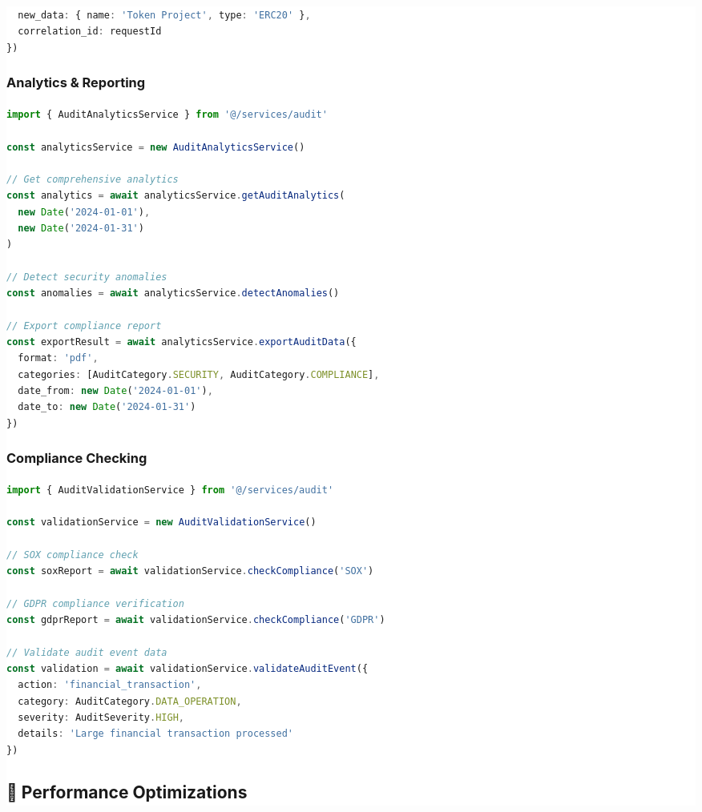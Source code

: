 ```typescript
  new_data: { name: 'Token Project', type: 'ERC20' },
  correlation_id: requestId
})
```

### **Analytics & Reporting**
```typescript
import { AuditAnalyticsService } from '@/services/audit'

const analyticsService = new AuditAnalyticsService()

// Get comprehensive analytics
const analytics = await analyticsService.getAuditAnalytics(
  new Date('2024-01-01'),
  new Date('2024-01-31')
)

// Detect security anomalies
const anomalies = await analyticsService.detectAnomalies()

// Export compliance report
const exportResult = await analyticsService.exportAuditData({
  format: 'pdf',
  categories: [AuditCategory.SECURITY, AuditCategory.COMPLIANCE],
  date_from: new Date('2024-01-01'),
  date_to: new Date('2024-01-31')
})
```

### **Compliance Checking**
```typescript
import { AuditValidationService } from '@/services/audit'

const validationService = new AuditValidationService()

// SOX compliance check
const soxReport = await validationService.checkCompliance('SOX')

// GDPR compliance verification  
const gdprReport = await validationService.checkCompliance('GDPR')

// Validate audit event data
const validation = await validationService.validateAuditEvent({
  action: 'financial_transaction',
  category: AuditCategory.DATA_OPERATION,
  severity: AuditSeverity.HIGH,
  details: 'Large financial transaction processed'
})
```

## 🎯 Performance Optimizations
